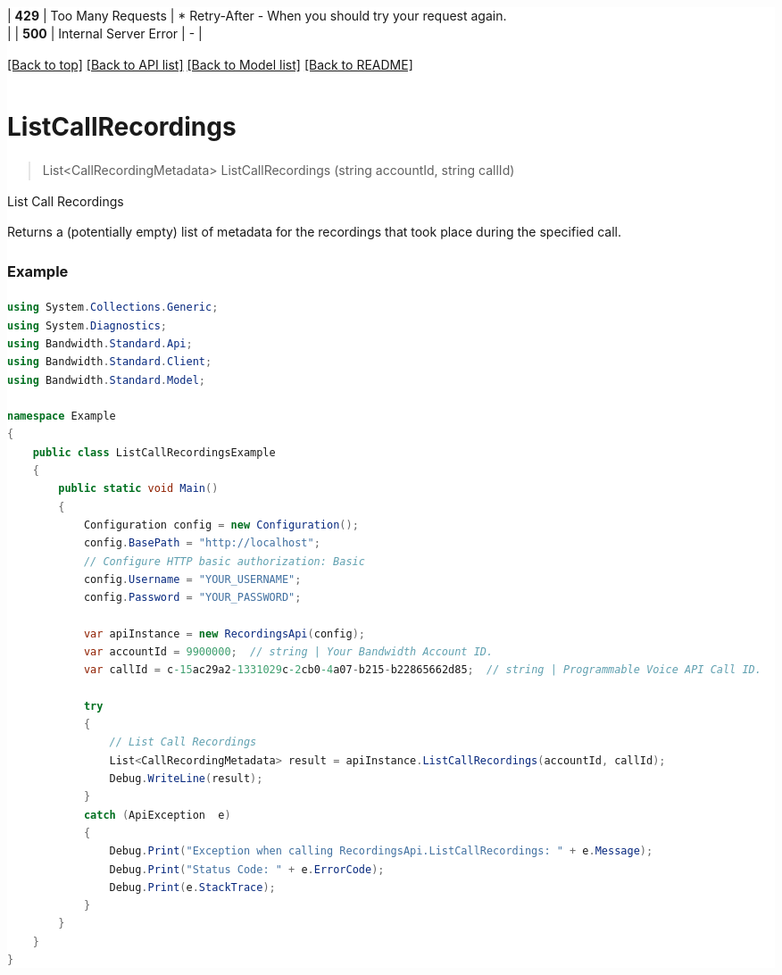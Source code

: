 | **429** | Too Many Requests |  * Retry-After - When you should try your request again. <br>  |
| **500** | Internal Server Error |  -  |

[[Back to top]](#) [[Back to API list]](../README.md#documentation-for-api-endpoints) [[Back to Model list]](../README.md#documentation-for-models) [[Back to README]](../README.md)

<a id="listcallrecordings"></a>
# **ListCallRecordings**
> List&lt;CallRecordingMetadata&gt; ListCallRecordings (string accountId, string callId)

List Call Recordings

Returns a (potentially empty) list of metadata for the recordings that took place during the specified call.

### Example
```csharp
using System.Collections.Generic;
using System.Diagnostics;
using Bandwidth.Standard.Api;
using Bandwidth.Standard.Client;
using Bandwidth.Standard.Model;

namespace Example
{
    public class ListCallRecordingsExample
    {
        public static void Main()
        {
            Configuration config = new Configuration();
            config.BasePath = "http://localhost";
            // Configure HTTP basic authorization: Basic
            config.Username = "YOUR_USERNAME";
            config.Password = "YOUR_PASSWORD";

            var apiInstance = new RecordingsApi(config);
            var accountId = 9900000;  // string | Your Bandwidth Account ID.
            var callId = c-15ac29a2-1331029c-2cb0-4a07-b215-b22865662d85;  // string | Programmable Voice API Call ID.

            try
            {
                // List Call Recordings
                List<CallRecordingMetadata> result = apiInstance.ListCallRecordings(accountId, callId);
                Debug.WriteLine(result);
            }
            catch (ApiException  e)
            {
                Debug.Print("Exception when calling RecordingsApi.ListCallRecordings: " + e.Message);
                Debug.Print("Status Code: " + e.ErrorCode);
                Debug.Print(e.StackTrace);
            }
        }
    }
}
```
